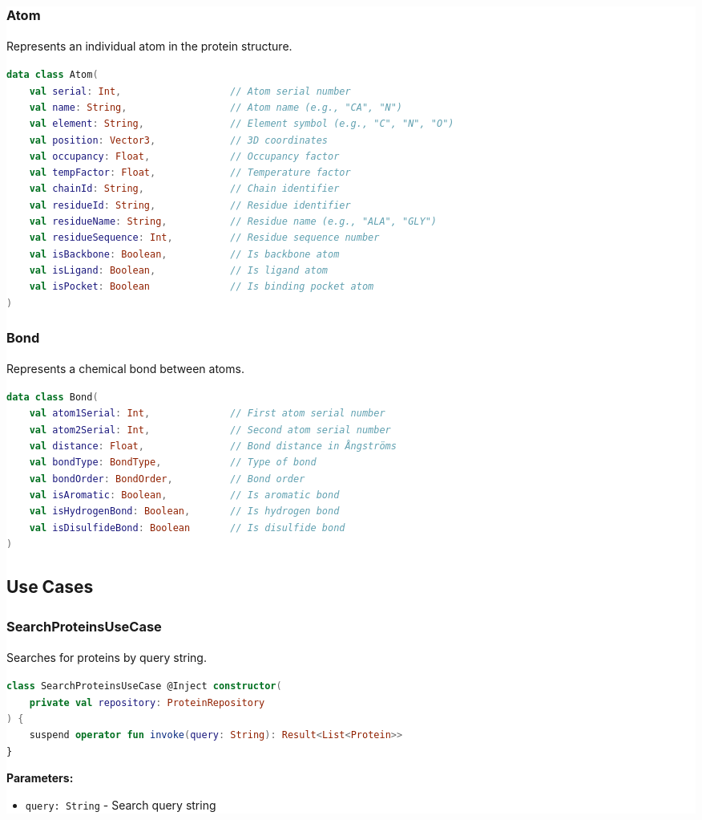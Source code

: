 ### Atom
Represents an individual atom in the protein structure.

```kotlin
data class Atom(
    val serial: Int,                   // Atom serial number
    val name: String,                  // Atom name (e.g., "CA", "N")
    val element: String,               // Element symbol (e.g., "C", "N", "O")
    val position: Vector3,             // 3D coordinates
    val occupancy: Float,              // Occupancy factor
    val tempFactor: Float,             // Temperature factor
    val chainId: String,               // Chain identifier
    val residueId: String,             // Residue identifier
    val residueName: String,           // Residue name (e.g., "ALA", "GLY")
    val residueSequence: Int,          // Residue sequence number
    val isBackbone: Boolean,           // Is backbone atom
    val isLigand: Boolean,             // Is ligand atom
    val isPocket: Boolean              // Is binding pocket atom
)
```

### Bond
Represents a chemical bond between atoms.

```kotlin
data class Bond(
    val atom1Serial: Int,              // First atom serial number
    val atom2Serial: Int,              // Second atom serial number
    val distance: Float,               // Bond distance in Ångströms
    val bondType: BondType,            // Type of bond
    val bondOrder: BondOrder,          // Bond order
    val isAromatic: Boolean,           // Is aromatic bond
    val isHydrogenBond: Boolean,       // Is hydrogen bond
    val isDisulfideBond: Boolean       // Is disulfide bond
)
```

## Use Cases

### SearchProteinsUseCase
Searches for proteins by query string.

```kotlin
class SearchProteinsUseCase @Inject constructor(
    private val repository: ProteinRepository
) {
    suspend operator fun invoke(query: String): Result<List<Protein>>
}
```

**Parameters:**
- `query: String` - Search query string
